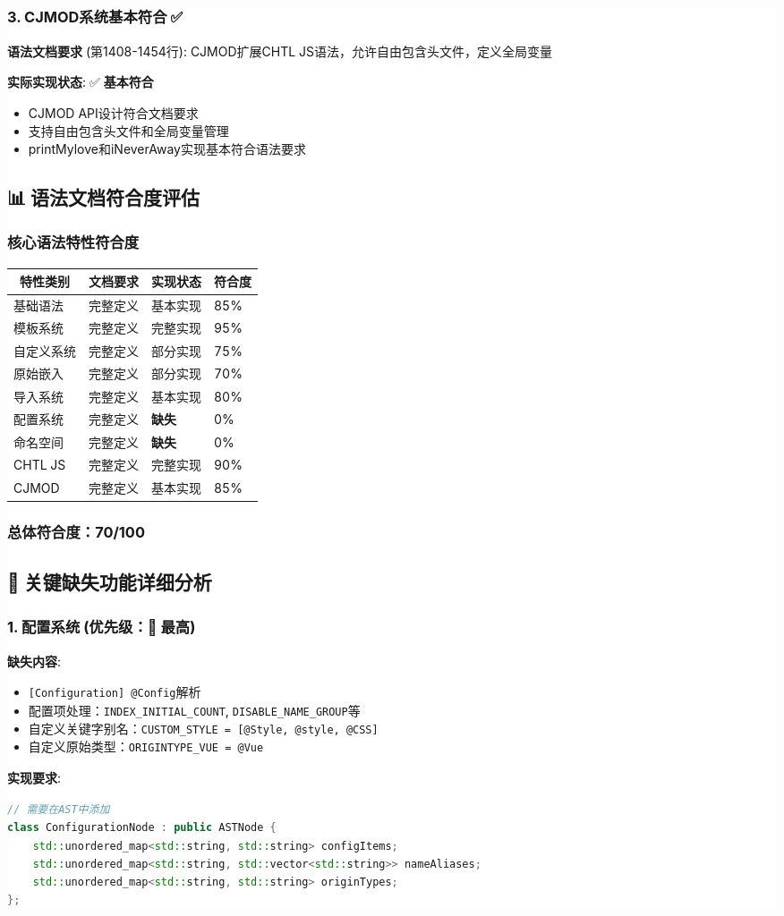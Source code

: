 ### 3. CJMOD系统基本符合 ✅

**语法文档要求** (第1408-1454行):
CJMOD扩展CHTL JS语法，允许自由包含头文件，定义全局变量

**实际实现状态**: ✅ **基本符合**
- CJMOD API设计符合文档要求
- 支持自由包含头文件和全局变量管理
- printMylove和iNeverAway实现基本符合语法要求

## 📊 语法文档符合度评估

### 核心语法特性符合度

| 特性类别 | 文档要求 | 实现状态 | 符合度 |
|----------|----------|----------|--------|
| 基础语法 | 完整定义 | 基本实现 | 85% |
| 模板系统 | 完整定义 | 完整实现 | 95% |
| 自定义系统 | 完整定义 | 部分实现 | 75% |
| 原始嵌入 | 完整定义 | 部分实现 | 70% |
| 导入系统 | 完整定义 | 基本实现 | 80% |
| 配置系统 | 完整定义 | **缺失** | 0% |
| 命名空间 | 完整定义 | **缺失** | 0% |
| CHTL JS | 完整定义 | 完整实现 | 90% |
| CJMOD | 完整定义 | 基本实现 | 85% |

### 总体符合度：70/100

## 🚨 关键缺失功能详细分析

### 1. 配置系统 (优先级：🔴 最高)

**缺失内容**:
- `[Configuration] @Config`解析
- 配置项处理：`INDEX_INITIAL_COUNT`, `DISABLE_NAME_GROUP`等
- 自定义关键字别名：`CUSTOM_STYLE = [@Style, @style, @CSS]`
- 自定义原始类型：`ORIGINTYPE_VUE = @Vue`

**实现要求**:
```cpp
// 需要在AST中添加
class ConfigurationNode : public ASTNode {
    std::unordered_map<std::string, std::string> configItems;
    std::unordered_map<std::string, std::vector<std::string>> nameAliases;
    std::unordered_map<std::string, std::string> originTypes;
};
```
